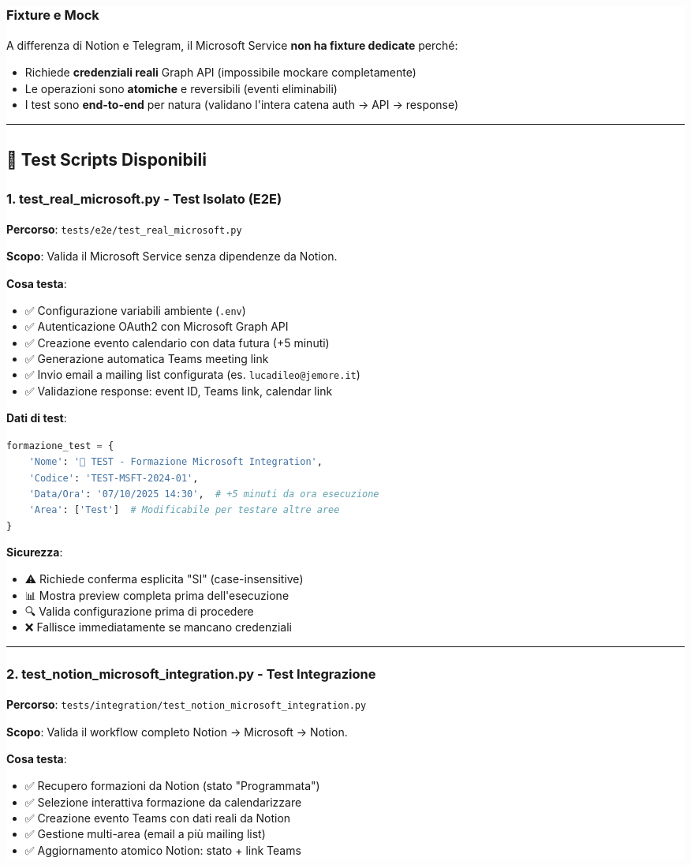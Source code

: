 ### **Fixture e Mock**

A differenza di Notion e Telegram, il Microsoft Service **non ha fixture dedicate** perché:
- Richiede **credenziali reali** Graph API (impossibile mockare completamente)
- Le operazioni sono **atomiche** e reversibili (eventi eliminabili)
- I test sono **end-to-end** per natura (validano l'intera catena auth → API → response)

---

## 📝 Test Scripts Disponibili

### **1. test_real_microsoft.py** - Test Isolato (E2E)

**Percorso**: `tests/e2e/test_real_microsoft.py`

**Scopo**: Valida il Microsoft Service senza dipendenze da Notion.

**Cosa testa**:
- ✅ Configurazione variabili ambiente (`.env`)
- ✅ Autenticazione OAuth2 con Microsoft Graph API
- ✅ Creazione evento calendario con data futura (+5 minuti)
- ✅ Generazione automatica Teams meeting link
- ✅ Invio email a mailing list configurata (es. `lucadileo@jemore.it`)
- ✅ Validazione response: event ID, Teams link, calendar link

**Dati di test**:
```python
formazione_test = {
    'Nome': '🧪 TEST - Formazione Microsoft Integration',
    'Codice': 'TEST-MSFT-2024-01',
    'Data/Ora': '07/10/2025 14:30',  # +5 minuti da ora esecuzione
    'Area': ['Test']  # Modificabile per testare altre aree
}
```

**Sicurezza**:
- ⚠️ Richiede conferma esplicita "SI" (case-insensitive)
- 📊 Mostra preview completa prima dell'esecuzione
- 🔍 Valida configurazione prima di procedere
- ❌ Fallisce immediatamente se mancano credenziali

---

### **2. test_notion_microsoft_integration.py** - Test Integrazione

**Percorso**: `tests/integration/test_notion_microsoft_integration.py`

**Scopo**: Valida il workflow completo Notion → Microsoft → Notion.

**Cosa testa**:
- ✅ Recupero formazioni da Notion (stato "Programmata")
- ✅ Selezione interattiva formazione da calendarizzare
- ✅ Creazione evento Teams con dati reali da Notion
- ✅ Gestione multi-area (email a più mailing list)
- ✅ Aggiornamento atomico Notion: stato + link Teams
